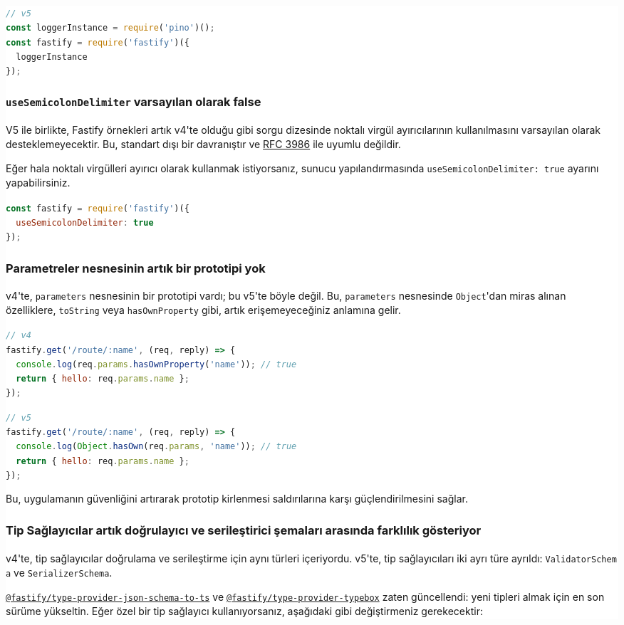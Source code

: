 ```js
// v5
const loggerInstance = require('pino')();
const fastify = require('fastify')({
  loggerInstance
});
```

### `useSemicolonDelimiter` varsayılan olarak false

V5 ile birlikte, Fastify örnekleri artık v4'te olduğu gibi sorgu dizesinde noktalı virgül ayırıcılarının kullanılmasını varsayılan olarak desteklemeyecektir. Bu, standart dışı bir davranıştır ve [RFC 3986](https://www.rfc-editor.org/rfc/rfc3986#section-3.4) ile uyumlu değildir.

Eğer hala noktalı virgülleri ayırıcı olarak kullanmak istiyorsanız, sunucu yapılandırmasında `useSemicolonDelimiter: true` ayarını yapabilirsiniz.

```js
const fastify = require('fastify')({
  useSemicolonDelimiter: true
});
```

### Parametreler nesnesinin artık bir prototipi yok

v4'te, `parameters` nesnesinin bir prototipi vardı; bu v5'te böyle değil. Bu, `parameters` nesnesinde `Object`'dan miras alınan özelliklere, `toString` veya `hasOwnProperty` gibi, artık erişemeyeceğiniz anlamına gelir.

```js
// v4
fastify.get('/route/:name', (req, reply) => {
  console.log(req.params.hasOwnProperty('name')); // true
  return { hello: req.params.name };
});
```

```js
// v5
fastify.get('/route/:name', (req, reply) => {
  console.log(Object.hasOwn(req.params, 'name')); // true
  return { hello: req.params.name };
});
```

Bu, uygulamanın güvenliğini artırarak prototip kirlenmesi saldırılarına karşı güçlendirilmesini sağlar.

### Tip Sağlayıcılar artık doğrulayıcı ve serileştirici şemaları arasında farklılık gösteriyor

v4'te, tip sağlayıcılar doğrulama ve serileştirme için aynı türleri içeriyordu. v5'te, tip sağlayıcıları iki ayrı türe ayrıldı: `ValidatorSchema` ve `SerializerSchema`.

[`@fastify/type-provider-json-schema-to-ts`](https://github.com/fastify/fastify-type-provider-json-schema-to-ts) ve [`@fastify/type-provider-typebox`](https://github.com/fastify/fastify-type-provider-typebox) zaten güncellendi: yeni tipleri almak için en son sürüme yükseltin. Eğer özel bir tip sağlayıcı kullanıyorsanız, aşağıdaki gibi değiştirmeniz gerekecektir:
